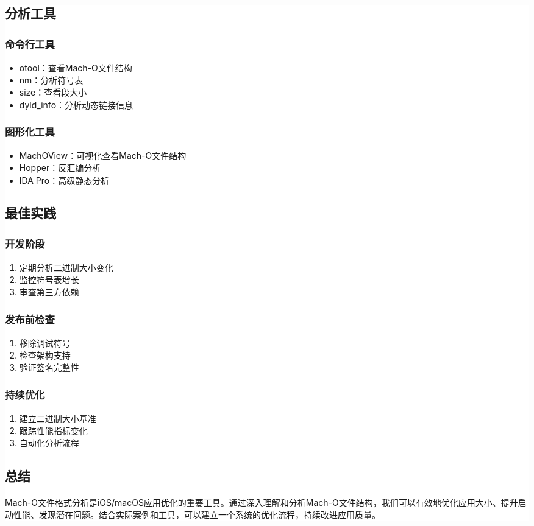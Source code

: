 ## 分析工具

### 命令行工具

- otool：查看Mach-O文件结构
- nm：分析符号表
- size：查看段大小
- dyld_info：分析动态链接信息

### 图形化工具

- MachOView：可视化查看Mach-O文件结构
- Hopper：反汇编分析
- IDA Pro：高级静态分析

## 最佳实践

### 开发阶段

1. 定期分析二进制大小变化
2. 监控符号表增长
3. 审查第三方依赖

### 发布前检查

1. 移除调试符号
2. 检查架构支持
3. 验证签名完整性

### 持续优化

1. 建立二进制大小基准
2. 跟踪性能指标变化
3. 自动化分析流程

## 总结

Mach-O文件格式分析是iOS/macOS应用优化的重要工具。通过深入理解和分析Mach-O文件结构，我们可以有效地优化应用大小、提升启动性能、发现潜在问题。结合实际案例和工具，可以建立一个系统的优化流程，持续改进应用质量。